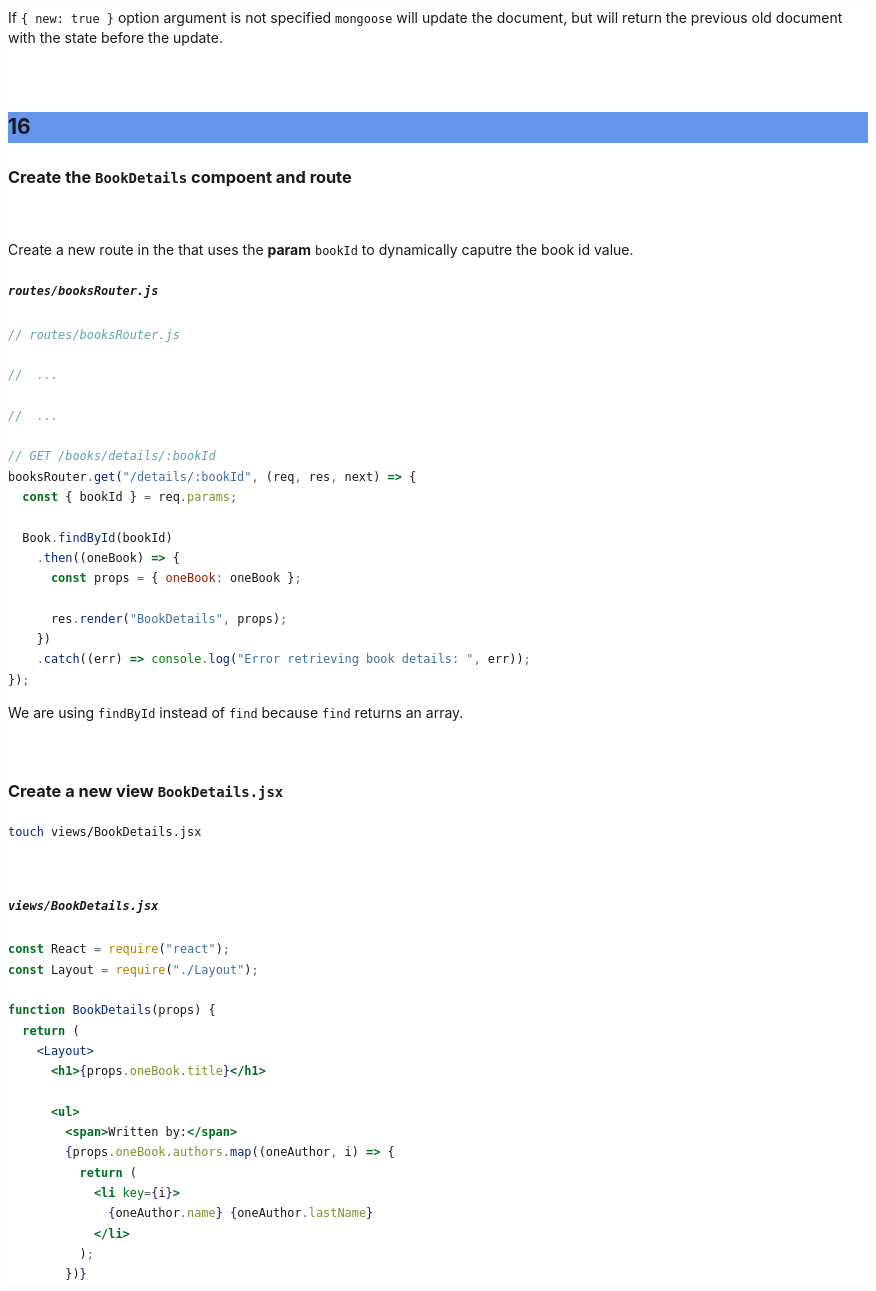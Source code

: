 If `{ new: true }` option argument is not specified `mongoose` will update the document, but will return the previous old document with the state before the update.

<br>

<h2 style="background: cornflowerblue">16</h2>

### Create the `BookDetails` compoent and route

<br>

Create a new route in the that uses the **param** `bookId` to dynamically caputre the book id value.

##### `routes/booksRouter.js`

```js
// routes/booksRouter.js

//	...

//	...

// GET /books/details/:bookId
booksRouter.get("/details/:bookId", (req, res, next) => {
  const { bookId } = req.params;

  Book.findById(bookId)
    .then((oneBook) => {
      const props = { oneBook: oneBook };

      res.render("BookDetails", props);
    })
    .catch((err) => console.log("Error retrieving book details: ", err));
});
```

We are using `findById` instead of `find` because `find` returns an array.

<br>

### Create a new view `BookDetails.jsx`

```bash
touch views/BookDetails.jsx
```

<br>

##### `views/BookDetails.jsx`

```jsx
const React = require("react");
const Layout = require("./Layout");

function BookDetails(props) {
  return (
    <Layout>
      <h1>{props.oneBook.title}</h1>

      <ul>
        <span>Written by:</span>
        {props.oneBook.authors.map((oneAuthor, i) => {
          return (
            <li key={i}>
              {oneAuthor.name} {oneAuthor.lastName}
            </li>
          );
        })}
```